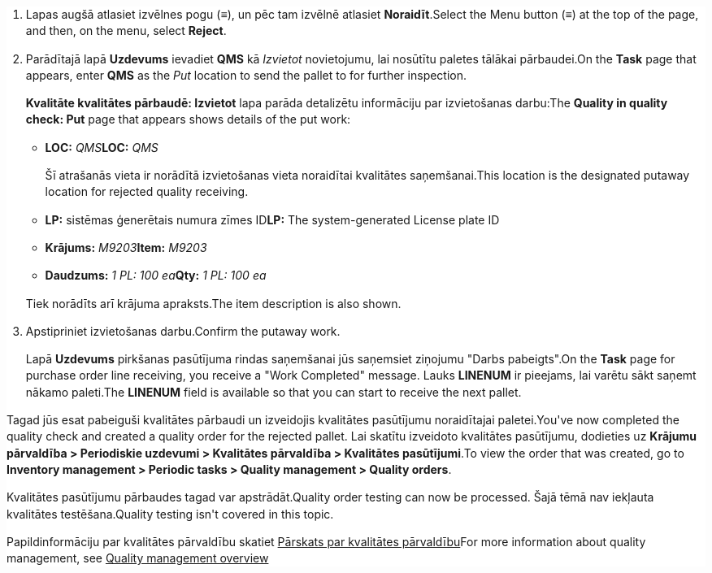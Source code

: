 1. <span data-ttu-id="c7e63-348">Lapas augšā atlasiet izvēlnes pogu (**≡**), un pēc tam izvēlnē atlasiet **Noraidīt**.</span><span class="sxs-lookup"><span data-stu-id="c7e63-348">Select the Menu button (**≡**) at the top of the page, and then, on the menu, select **Reject**.</span></span>
1. <span data-ttu-id="c7e63-349">Parādītajā lapā **Uzdevums** ievadiet **QMS** kā *Izvietot* novietojumu, lai nosūtītu paletes tālākai pārbaudei.</span><span class="sxs-lookup"><span data-stu-id="c7e63-349">On the **Task** page that appears, enter **QMS** as the *Put* location to send the pallet to for further inspection.</span></span>

    <span data-ttu-id="c7e63-350">**Kvalitāte kvalitātes pārbaudē: Izvietot** lapa parāda detalizētu informāciju par izvietošanas darbu:</span><span class="sxs-lookup"><span data-stu-id="c7e63-350">The **Quality in quality check: Put** page that appears shows details of the put work:</span></span>

    - <span data-ttu-id="c7e63-351">**LOC:** *QMS*</span><span class="sxs-lookup"><span data-stu-id="c7e63-351">**LOC:** *QMS*</span></span>

        <span data-ttu-id="c7e63-352">Šī atrašanās vieta ir norādītā izvietošanas vieta noraidītai kvalitātes saņemšanai.</span><span class="sxs-lookup"><span data-stu-id="c7e63-352">This location is the designated putaway location for rejected quality receiving.</span></span>

    - <span data-ttu-id="c7e63-353">**LP:** sistēmas ģenerētais numura zīmes ID</span><span class="sxs-lookup"><span data-stu-id="c7e63-353">**LP:** The system-generated License plate ID</span></span>
    - <span data-ttu-id="c7e63-354">**Krājums:** *M9203*</span><span class="sxs-lookup"><span data-stu-id="c7e63-354">**Item:** *M9203*</span></span>
    - <span data-ttu-id="c7e63-355">**Daudzums:** *1 PL: 100 ea*</span><span class="sxs-lookup"><span data-stu-id="c7e63-355">**Qty:** *1 PL: 100 ea*</span></span>

    <span data-ttu-id="c7e63-356">Tiek norādīts arī krājuma apraksts.</span><span class="sxs-lookup"><span data-stu-id="c7e63-356">The item description is also shown.</span></span>

1. <span data-ttu-id="c7e63-357">Apstipriniet izvietošanas darbu.</span><span class="sxs-lookup"><span data-stu-id="c7e63-357">Confirm the putaway work.</span></span>

    <span data-ttu-id="c7e63-358">Lapā **Uzdevums** pirkšanas pasūtījuma rindas saņemšanai jūs saņemsiet ziņojumu "Darbs pabeigts".</span><span class="sxs-lookup"><span data-stu-id="c7e63-358">On the **Task** page for purchase order line receiving, you receive a "Work Completed" message.</span></span> <span data-ttu-id="c7e63-359">Lauks **LINENUM** ir pieejams, lai varētu sākt saņemt nākamo paleti.</span><span class="sxs-lookup"><span data-stu-id="c7e63-359">The **LINENUM** field is available so that you can start to receive the next pallet.</span></span>

<span data-ttu-id="c7e63-360">Tagad jūs esat pabeiguši kvalitātes pārbaudi un izveidojis kvalitātes pasūtījumu noraidītajai paletei.</span><span class="sxs-lookup"><span data-stu-id="c7e63-360">You've now completed the quality check and created a quality order for the rejected pallet.</span></span> <span data-ttu-id="c7e63-361">Lai skatītu izveidoto kvalitātes pasūtījumu, dodieties uz **Krājumu pārvaldība \> Periodiskie uzdevumi \> Kvalitātes pārvaldība \> Kvalitātes pasūtījumi**.</span><span class="sxs-lookup"><span data-stu-id="c7e63-361">To view the order that was created, go to **Inventory management \> Periodic tasks \> Quality management \> Quality orders**.</span></span>

<span data-ttu-id="c7e63-362">Kvalitātes pasūtījumu pārbaudes tagad var apstrādāt.</span><span class="sxs-lookup"><span data-stu-id="c7e63-362">Quality order testing can now be processed.</span></span> <span data-ttu-id="c7e63-363">Šajā tēmā nav iekļauta kvalitātes testēšana.</span><span class="sxs-lookup"><span data-stu-id="c7e63-363">Quality testing isn't covered in this topic.</span></span>

<span data-ttu-id="c7e63-364">Papildinformāciju par kvalitātes pārvaldību skatiet [Pārskats par kvalitātes pārvaldību](../inventory/enable-quality-management.md)</span><span class="sxs-lookup"><span data-stu-id="c7e63-364">For more information about quality management, see [Quality management overview](../inventory/enable-quality-management.md)</span></span>
